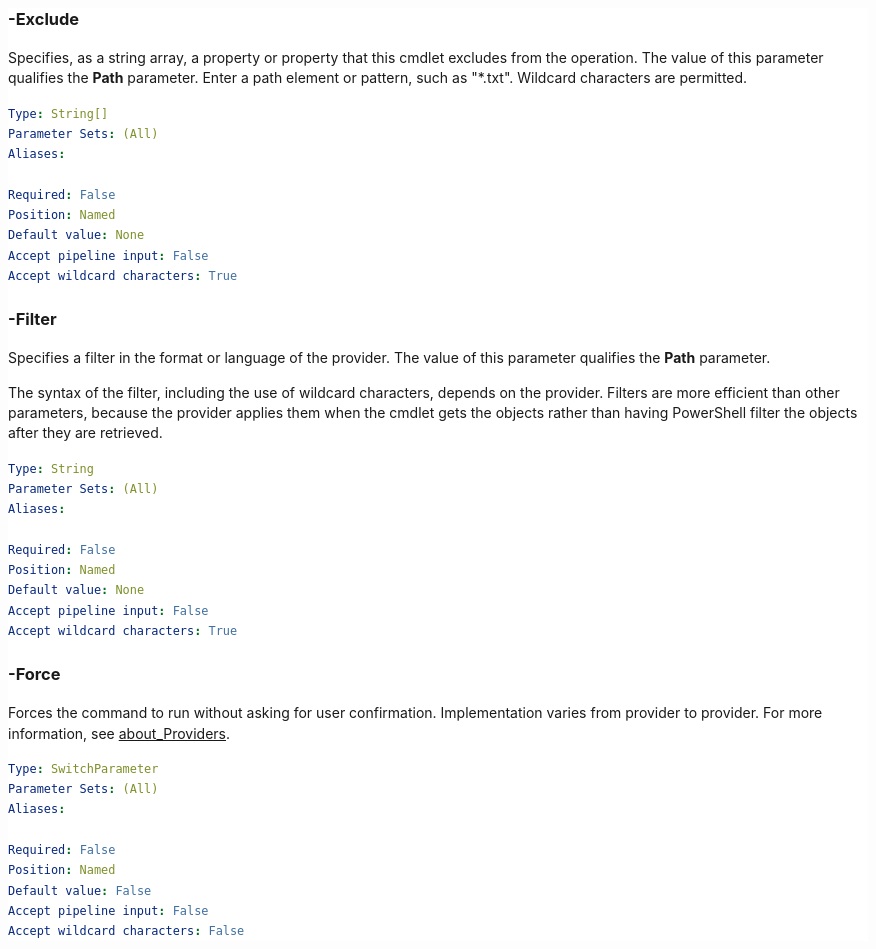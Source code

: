 ### -Exclude

Specifies, as a string array, a property or property that this cmdlet excludes from the operation.
The value of this parameter qualifies the **Path** parameter.
Enter a path element or pattern, such as "*.txt".
Wildcard characters are permitted.

```yaml
Type: String[]
Parameter Sets: (All)
Aliases:

Required: False
Position: Named
Default value: None
Accept pipeline input: False
Accept wildcard characters: True
```

### -Filter

Specifies a filter in the format or language of the provider.
The value of this parameter qualifies the **Path** parameter.

The syntax of the filter, including the use of wildcard characters, depends on the provider.
Filters are more efficient than other parameters, because the provider applies them when the cmdlet gets the objects rather than having PowerShell filter the objects after they are retrieved.

```yaml
Type: String
Parameter Sets: (All)
Aliases:

Required: False
Position: Named
Default value: None
Accept pipeline input: False
Accept wildcard characters: True
```

### -Force

Forces the command to run without asking for user confirmation.
Implementation varies from provider to provider.
For more information, see [about_Providers](../Microsoft.PowerShell.Core/About/about_Providers.md).

```yaml
Type: SwitchParameter
Parameter Sets: (All)
Aliases:

Required: False
Position: Named
Default value: False
Accept pipeline input: False
Accept wildcard characters: False
```
